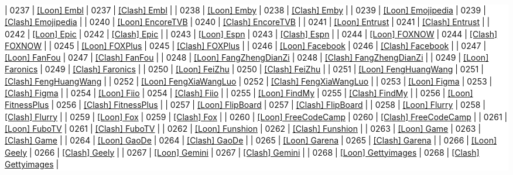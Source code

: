 | 0237 | [[Loon] Embl](https://www.nsloon.com/openloon/import?rules=https://rule.kelee.one/Loon/Embl.lsr) | 0237 | [[Clash] Embl](https://rule.kelee.one/Clash/Embl.yaml) |
| 0238 | [[Loon] Emby](https://www.nsloon.com/openloon/import?rules=https://rule.kelee.one/Loon/Emby.lsr) | 0238 | [[Clash] Emby](https://rule.kelee.one/Clash/Emby.yaml) |
| 0239 | [[Loon] Emojipedia](https://www.nsloon.com/openloon/import?rules=https://rule.kelee.one/Loon/Emojipedia.lsr) | 0239 | [[Clash] Emojipedia](https://rule.kelee.one/Clash/Emojipedia.yaml) |
| 0240 | [[Loon] EncoreTVB](https://www.nsloon.com/openloon/import?rules=https://rule.kelee.one/Loon/EncoreTVB.lsr) | 0240 | [[Clash] EncoreTVB](https://rule.kelee.one/Clash/EncoreTVB.yaml) |
| 0241 | [[Loon] Entrust](https://www.nsloon.com/openloon/import?rules=https://rule.kelee.one/Loon/Entrust.lsr) | 0241 | [[Clash] Entrust](https://rule.kelee.one/Clash/Entrust.yaml) |
| 0242 | [[Loon] Epic](https://www.nsloon.com/openloon/import?rules=https://rule.kelee.one/Loon/Epic.lsr) | 0242 | [[Clash] Epic](https://rule.kelee.one/Clash/Epic.yaml) |
| 0243 | [[Loon] Espn](https://www.nsloon.com/openloon/import?rules=https://rule.kelee.one/Loon/Espn.lsr) | 0243 | [[Clash] Espn](https://rule.kelee.one/Clash/Espn.yaml) |
| 0244 | [[Loon] FOXNOW](https://www.nsloon.com/openloon/import?rules=https://rule.kelee.one/Loon/FOXNOW.lsr) | 0244 | [[Clash] FOXNOW](https://rule.kelee.one/Clash/FOXNOW.yaml) |
| 0245 | [[Loon] FOXPlus](https://www.nsloon.com/openloon/import?rules=https://rule.kelee.one/Loon/FOXPlus.lsr) | 0245 | [[Clash] FOXPlus](https://rule.kelee.one/Clash/FOXPlus.yaml) |
| 0246 | [[Loon] Facebook](https://www.nsloon.com/openloon/import?rules=https://rule.kelee.one/Loon/Facebook.lsr) | 0246 | [[Clash] Facebook](https://rule.kelee.one/Clash/Facebook.yaml) |
| 0247 | [[Loon] FanFou](https://www.nsloon.com/openloon/import?rules=https://rule.kelee.one/Loon/FanFou.lsr) | 0247 | [[Clash] FanFou](https://rule.kelee.one/Clash/FanFou.yaml) |
| 0248 | [[Loon] FangZhengDianZi](https://www.nsloon.com/openloon/import?rules=https://rule.kelee.one/Loon/FangZhengDianZi.lsr) | 0248 | [[Clash] FangZhengDianZi](https://rule.kelee.one/Clash/FangZhengDianZi.yaml) |
| 0249 | [[Loon] Faronics](https://www.nsloon.com/openloon/import?rules=https://rule.kelee.one/Loon/Faronics.lsr) | 0249 | [[Clash] Faronics](https://rule.kelee.one/Clash/Faronics.yaml) |
| 0250 | [[Loon] FeiZhu](https://www.nsloon.com/openloon/import?rules=https://rule.kelee.one/Loon/FeiZhu.lsr) | 0250 | [[Clash] FeiZhu](https://rule.kelee.one/Clash/FeiZhu.yaml) |
| 0251 | [[Loon] FengHuangWang](https://www.nsloon.com/openloon/import?rules=https://rule.kelee.one/Loon/FengHuangWang.lsr) | 0251 | [[Clash] FengHuangWang](https://rule.kelee.one/Clash/FengHuangWang.yaml) |
| 0252 | [[Loon] FengXiaWangLuo](https://www.nsloon.com/openloon/import?rules=https://rule.kelee.one/Loon/FengXiaWangLuo.lsr) | 0252 | [[Clash] FengXiaWangLuo](https://rule.kelee.one/Clash/FengXiaWangLuo.yaml) |
| 0253 | [[Loon] Figma](https://www.nsloon.com/openloon/import?rules=https://rule.kelee.one/Loon/Figma.lsr) | 0253 | [[Clash] Figma](https://rule.kelee.one/Clash/Figma.yaml) |
| 0254 | [[Loon] Fiio](https://www.nsloon.com/openloon/import?rules=https://rule.kelee.one/Loon/Fiio.lsr) | 0254 | [[Clash] Fiio](https://rule.kelee.one/Clash/Fiio.yaml) |
| 0255 | [[Loon] FindMy](https://www.nsloon.com/openloon/import?rules=https://rule.kelee.one/Loon/FindMy.lsr) | 0255 | [[Clash] FindMy](https://rule.kelee.one/Clash/FindMy.yaml) |
| 0256 | [[Loon] FitnessPlus](https://www.nsloon.com/openloon/import?rules=https://rule.kelee.one/Loon/FitnessPlus.lsr) | 0256 | [[Clash] FitnessPlus](https://rule.kelee.one/Clash/FitnessPlus.yaml) |
| 0257 | [[Loon] FlipBoard](https://www.nsloon.com/openloon/import?rules=https://rule.kelee.one/Loon/FlipBoard.lsr) | 0257 | [[Clash] FlipBoard](https://rule.kelee.one/Clash/FlipBoard.yaml) |
| 0258 | [[Loon] Flurry](https://www.nsloon.com/openloon/import?rules=https://rule.kelee.one/Loon/Flurry.lsr) | 0258 | [[Clash] Flurry](https://rule.kelee.one/Clash/Flurry.yaml) |
| 0259 | [[Loon] Fox](https://www.nsloon.com/openloon/import?rules=https://rule.kelee.one/Loon/Fox.lsr) | 0259 | [[Clash] Fox](https://rule.kelee.one/Clash/Fox.yaml) |
| 0260 | [[Loon] FreeCodeCamp](https://www.nsloon.com/openloon/import?rules=https://rule.kelee.one/Loon/FreeCodeCamp.lsr) | 0260 | [[Clash] FreeCodeCamp](https://rule.kelee.one/Clash/FreeCodeCamp.yaml) |
| 0261 | [[Loon] FuboTV](https://www.nsloon.com/openloon/import?rules=https://rule.kelee.one/Loon/FuboTV.lsr) | 0261 | [[Clash] FuboTV](https://rule.kelee.one/Clash/FuboTV.yaml) |
| 0262 | [[Loon] Funshion](https://www.nsloon.com/openloon/import?rules=https://rule.kelee.one/Loon/Funshion.lsr) | 0262 | [[Clash] Funshion](https://rule.kelee.one/Clash/Funshion.yaml) |
| 0263 | [[Loon] Game](https://www.nsloon.com/openloon/import?rules=https://rule.kelee.one/Loon/Game.lsr) | 0263 | [[Clash] Game](https://rule.kelee.one/Clash/Game.yaml) |
| 0264 | [[Loon] GaoDe](https://www.nsloon.com/openloon/import?rules=https://rule.kelee.one/Loon/GaoDe.lsr) | 0264 | [[Clash] GaoDe](https://rule.kelee.one/Clash/GaoDe.yaml) |
| 0265 | [[Loon] Garena](https://www.nsloon.com/openloon/import?rules=https://rule.kelee.one/Loon/Garena.lsr) | 0265 | [[Clash] Garena](https://rule.kelee.one/Clash/Garena.yaml) |
| 0266 | [[Loon] Geely](https://www.nsloon.com/openloon/import?rules=https://rule.kelee.one/Loon/Geely.lsr) | 0266 | [[Clash] Geely](https://rule.kelee.one/Clash/Geely.yaml) |
| 0267 | [[Loon] Gemini](https://www.nsloon.com/openloon/import?rules=https://rule.kelee.one/Loon/Gemini.lsr) | 0267 | [[Clash] Gemini](https://rule.kelee.one/Clash/Gemini.yaml) |
| 0268 | [[Loon] Gettyimages](https://www.nsloon.com/openloon/import?rules=https://rule.kelee.one/Loon/Gettyimages.lsr) | 0268 | [[Clash] Gettyimages](https://rule.kelee.one/Clash/Gettyimages.yaml) |